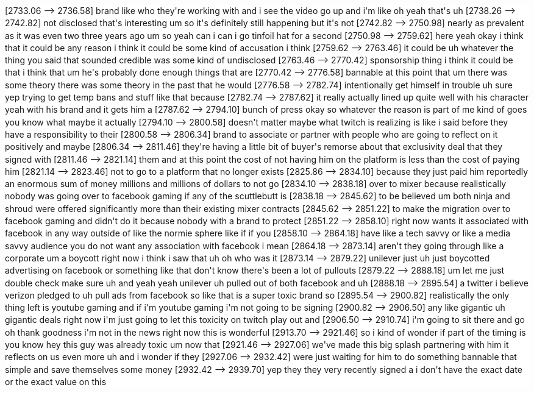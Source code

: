 [2733.06 --> 2736.58]  brand like who they're working with and i see the video go up and i'm like oh yeah that's uh
[2738.26 --> 2742.82]  not disclosed that's interesting um so it's definitely still happening but it's not
[2742.82 --> 2750.98]  nearly as prevalent as it was even two three years ago um so yeah can i can i go tinfoil hat for a second
[2750.98 --> 2759.62]  here yeah okay i think that it could be any reason i think it could be some kind of accusation i think
[2759.62 --> 2763.46]  it could be uh whatever the thing you said that sounded credible was some kind of undisclosed
[2763.46 --> 2770.42]  sponsorship thing i think it could be that i think that um he's probably done enough things that are
[2770.42 --> 2776.58]  bannable at this point that um there was some theory there was some theory in the past that he would
[2776.58 --> 2782.74]  intentionally get himself in trouble uh sure yep trying to get temp bans and stuff like that because
[2782.74 --> 2787.62]  it really actually lined up quite well with his character yeah with his brand and it gets him a
[2787.62 --> 2794.10]  bunch of press okay so whatever the reason is part of me kind of goes you know what maybe it actually
[2794.10 --> 2800.58]  doesn't matter maybe what twitch is realizing is like i said before they have a responsibility to their
[2800.58 --> 2806.34]  brand to associate or partner with people who are going to reflect on it positively and maybe
[2806.34 --> 2811.46]  they're having a little bit of buyer's remorse about that exclusivity deal that they signed with
[2811.46 --> 2821.14]  them and at this point the cost of not having him on the platform is less than the cost of paying him
[2821.14 --> 2823.46]  not to go to a platform that no longer exists
[2825.86 --> 2834.10]  because they just paid him reportedly an enormous sum of money millions and millions of dollars to not go
[2834.10 --> 2838.18]  over to mixer because realistically nobody was going over to facebook gaming if any of the scuttlebutt is
[2838.18 --> 2845.62]  to be believed um both ninja and shroud were offered significantly more than their existing mixer contracts
[2845.62 --> 2851.22]  to make the migration over to facebook gaming and didn't do it because nobody with a brand to protect
[2851.22 --> 2858.10]  right now wants it associated with facebook in any way outside of like the normie sphere like if if you
[2858.10 --> 2864.18]  have like a tech savvy or like a media savvy audience you do not want any association with facebook i mean
[2864.18 --> 2873.14]  aren't they going through like a corporate um a boycott right now i think i saw that uh oh who was it
[2873.14 --> 2879.22]  unilever just uh just boycotted advertising on facebook or something like that don't know there's been a lot of pullouts
[2879.22 --> 2888.18]  um let me just double check make sure uh and yeah yeah unilever uh pulled out of both facebook and uh
[2888.18 --> 2895.54]  a twitter i believe verizon pledged to uh pull ads from facebook so like that is a super toxic brand so
[2895.54 --> 2900.82]  realistically the only thing left is youtube gaming and if i'm youtube gaming i'm not going to be signing
[2900.82 --> 2906.50]  any like gigantic uh gigantic deals right now i'm just going to let this toxicity on twitch play out and
[2906.50 --> 2910.74]  i'm going to sit there and go oh thank goodness i'm not in the news right now this is wonderful
[2913.70 --> 2921.46]  so i kind of wonder if part of the timing is you know hey this guy was already toxic um now that
[2921.46 --> 2927.06]  we've made this big splash partnering with him it reflects on us even more uh and i wonder if they
[2927.06 --> 2932.42]  were just waiting for him to do something bannable that simple and save themselves some money
[2932.42 --> 2939.70]  yep they they very recently signed a i don't have the exact date or the exact value on this